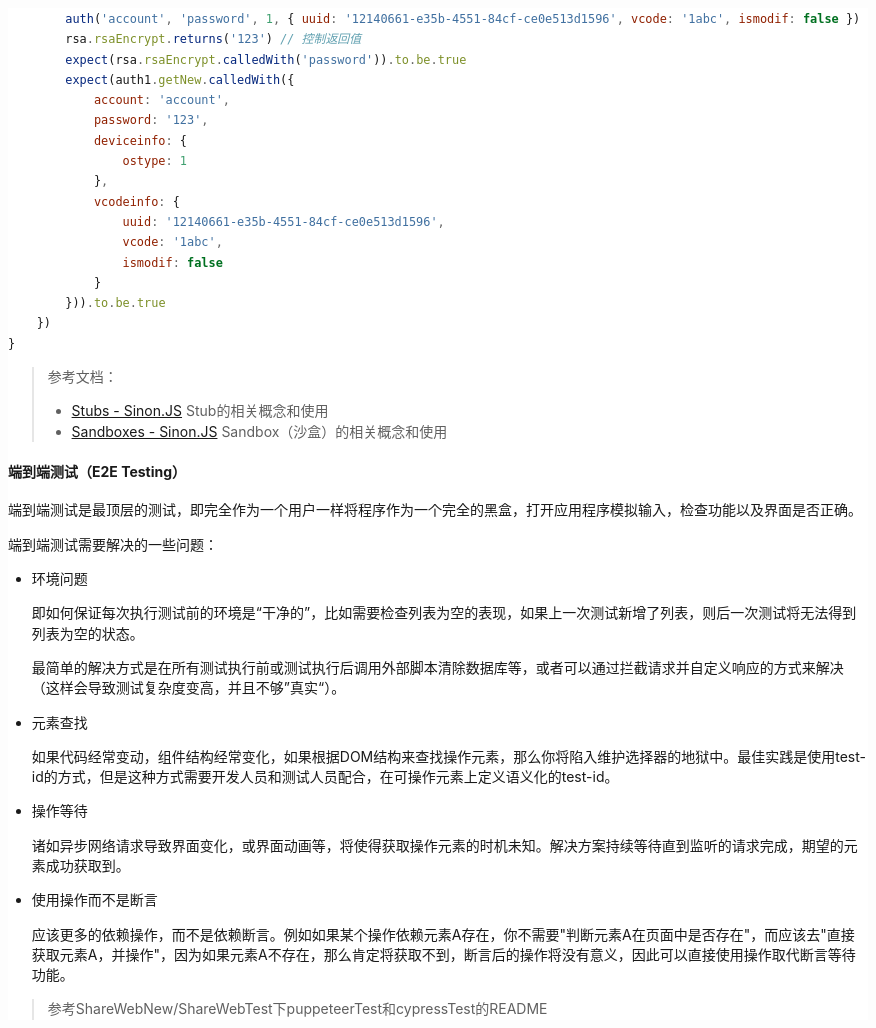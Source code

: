 ```js
        auth('account', 'password', 1, { uuid: '12140661-e35b-4551-84cf-ce0e513d1596', vcode: '1abc', ismodif: false })
        rsa.rsaEncrypt.returns('123') // 控制返回值
		expect(rsa.rsaEncrypt.calledWith('password')).to.be.true
        expect(auth1.getNew.calledWith({
            account: 'account',
            password: '123',
            deviceinfo: {
                ostype: 1
            },
            vcodeinfo: {
                uuid: '12140661-e35b-4551-84cf-ce0e513d1596',
                vcode: '1abc',
                ismodif: false
            }
        })).to.be.true
    })
}
```

> 参考文档：
>
> - [Stubs - Sinon.JS](http://sinonjs.org/releases/v6.0.0/stubs/) Stub的相关概念和使用
> - [Sandboxes - Sinon.JS](http://sinonjs.org/releases/v6.0.0/sandbox/) Sandbox（沙盒）的相关概念和使用

#### 端到端测试（E2E Testing）

端到端测试是最顶层的测试，即完全作为一个用户一样将程序作为一个完全的黑盒，打开应用程序模拟输入，检查功能以及界面是否正确。

端到端测试需要解决的一些问题：

- 环境问题

  即如何保证每次执行测试前的环境是“干净的”，比如需要检查列表为空的表现，如果上一次测试新增了列表，则后一次测试将无法得到列表为空的状态。

  最简单的解决方式是在所有测试执行前或测试执行后调用外部脚本清除数据库等，或者可以通过拦截请求并自定义响应的方式来解决（这样会导致测试复杂度变高，并且不够”真实“）。

- 元素查找

  如果代码经常变动，组件结构经常变化，如果根据DOM结构来查找操作元素，那么你将陷入维护选择器的地狱中。最佳实践是使用test-id的方式，但是这种方式需要开发人员和测试人员配合，在可操作元素上定义语义化的test-id。

- 操作等待

  诸如异步网络请求导致界面变化，或界面动画等，将使得获取操作元素的时机未知。解决方案持续等待直到监听的请求完成，期望的元素成功获取到。

- 使用操作而不是断言

  应该更多的依赖操作，而不是依赖断言。例如如果某个操作依赖元素A存在，你不需要"判断元素A在页面中是否存在"，而应该去"直接获取元素A，并操作"，因为如果元素A不存在，那么肯定将获取不到，断言后的操作将没有意义，因此可以直接使用操作取代断言等待功能。

> 参考ShareWebNew/ShareWebTest下puppeteerTest和cypressTest的README

